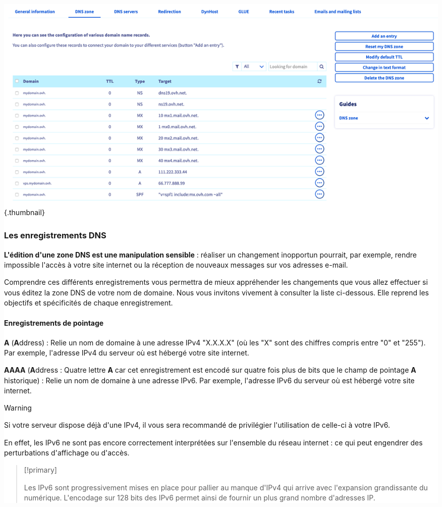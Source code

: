 ![dnszone](images/edit-dns-zone-ovh-control-panel.png){.thumbnail}

### Les enregistrements DNS

**L'édition d'une zone DNS est une manipulation sensible** : réaliser un changement inopportun pourrait, par exemple, rendre impossible l'accès à votre site internet ou la réception de nouveaux messages sur vos adresses e-mail.

Comprendre ces différents enregistrements vous permettra de mieux appréhender les changements que vous allez effectuer si vous éditez la zone DNS de votre nom de domaine. Nous vous invitons vivement à consulter la liste ci-dessous. Elle reprend les objectifs et spécificités de chaque enregistrement.

#### Enregistrements de pointage

**A** (**A**ddress) : Relie un nom de domaine à une adresse IPv4 "X.X.X.X" (où les "X" sont des chiffres compris entre "0" et "255"). Par exemple, l'adresse IPv4 du serveur où est hébergé votre site internet.

**AAAA** (**A**ddress : Quatre lettre **A** car cet enregistrement est encodé sur quatre fois plus de bits que le champ de pointage **A** historique) : Relie un nom de domaine à une adresse IPv6. Par exemple, l'adresse IPv6 du serveur où est hébergé votre site internet.

> [!warning]
> 
> Si votre serveur dispose déjà d'une IPv4, il vous sera recommandé de privilégier l'utilisation de celle-ci à votre IPv6.
> 
> En effet, les IPv6 ne sont pas encore correctement interprétées sur l'ensemble du réseau internet : ce qui peut engendrer des perturbations d'affichage ou d'accès.
> 

> [!primary]
> 
> Les IPv6 sont progressivement mises en place pour pallier au manque d'IPv4 qui arrive avec l'expansion grandissante du numérique. L'encodage sur 128 bits des IPv6 permet ainsi de fournir un plus grand nombre d'adresses IP.
> 
